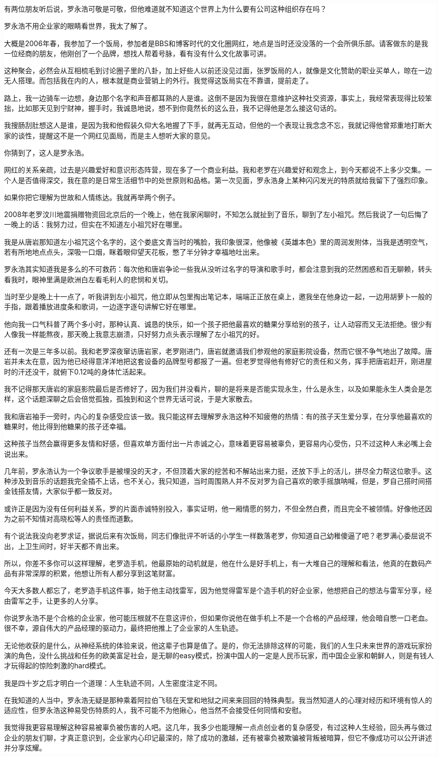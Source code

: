 有两位朋友听后说，罗永浩可敬是可敬，但他难道就不知道这个世界上为什么要有公司这种组织存在吗？

罗永浩不用企业家的眼睛看世界，我太了解了。

大概是2006年春，我参加了一个饭局，参加者是BBS和博客时代的文化圈网红，地点是当时还没没落的一个会所俱乐部。请客做东的是我一位经商的朋友，他刚创了一个品牌，想找人帮着号脉，看有没有什么文化故事可讲。

这种聚会，必然会从互相梳毛到讨论圈子里的八卦，加上好些人以前还没见过面，张罗饭局的人，就像是文化赞助的职业买单人，晾在一边无人搭理。而包括我在内的人，根本就是商业营销上的外行。我觉得这饭局实在不靠谱，提前走了。

路上，我一边骑车一边想，身边那个名字和声音都耳熟的人是谁。这倒不是因为我很在意维护这种社交资源，事实上，我经常表现得比较笨拙，比如那天见到宁财神，握手时，我诚恳地说，想不到你竟然长的这么丑，我不记得他是怎么接这句话的。

我搜肠刮肚想这人是谁，是因为我和他假装久仰大名地握了下手，就再无互动，但他的一个表现让我念念不忘，我就记得他曾郑重地打断大家的谈性，提醒这不是一个网红见面局，而是主人想听大家的意见。

你猜到了，这人是罗永浩。

网红的关系亲疏，过去是兴趣爱好和意识形态阵营，现在多了一个商业利益。我和老罗在兴趣爱好和观念上，到今天都说不上多少交集。一个人是否值得深交，我在意的是日常生活细节中的处世原则和品格。第一次见面，罗永浩身上某种闪闪发光的特质就给我留下了强烈印象。

如果你把它理解为世故和人情练达。我就再举两个例子。

2008年老罗汶川地震捐赠物资回北京后的一个晚上，他在我家闲聊时，不知怎么就扯到了音乐，聊到了左小祖咒。然后我说了一句后悔了一晚上的话：我努力过，但实在不知道左小祖咒好在哪里。

我是从唐岩那知道左小祖咒这个名字的，这个娄底文青当时的嘴脸，我印象很深，他像被《英雄本色》里的周润发附体，当我是透明空气，若有所地地点点头，深吸一口烟，眯着眼仰望天花板，憋了半分钟才幸福地吐出来。

罗永浩其实知道我是多么的不可救药：每次他和唐岩争论一些我从没听过名字的导演和歌手时，都会注意到我的茫然困惑和百无聊赖，转头看我时，眼神里满是欧洲白左看毛利人的悲悯和关切。

当时至少是晚上十一点了，听我讲到左小祖咒，他立即从包里掏出笔记本，端端正正放在桌上，邀我坐在他身边一起，一边用胡萝卜一般的手指，跟着播放进度条和歌词，一边逐字逐句讲解它好在哪里。

他向我一口气科普了两个多小时，那种认真、诚恳的快乐，如一个孩子把他最喜欢的糖果分享给别的孩子，让人动容而又无法拒绝。很少有人像我一样能熬夜，那天晚上我意志崩溃，只好努力点头表示理解了左小祖咒的好。

还有一次是三年多以前。我和老罗深夜窜访唐岩家，老罗刚进门，唐岩就邀请我们参观他的家庭影院设备，然而它很不争气地出了故障。唐岩并未太在意，因为他已经得意洋洋地把这套设备的品牌型号都报了一遍。但老罗觉得他有修好它的责任和义务，挥手把唐岩赶开，刚进屋时的汗还没干，就俯下0.12吨的身体忙活起来。

我不记得那天唐岩的家庭影院最后是否修好了，因为我们并没看片，聊的是将来是否能实现永生，什么是永生，以及如果能永生人类会是怎样，这个话题深聊之后会倍觉孤独，孤独到和这个世界无话可说，于是大家散去。

我和唐岩袖手一旁时，内心的复杂感受应该一致。我只能这样去理解罗永浩这种不知疲倦的热情：有的孩子天生爱分享，在分享他最喜欢的糖果时，他比得到他糖果的孩子还幸福。

这种孩子当然会赢得更多友情和好感，但喜欢单方面付出一片赤诚之心，意味着更容易被辜负，更容易内心受伤，只不过这种人未必嘴上会说出来。

几年前，罗永浩认为一个争议歌手是被埋没的天才，不但顶着大家的挖苦和不解站出来力挺，还放下手上的活儿，拼尽全力帮这位歌手。这种涉及到音乐的话题我完全插不上话，也不关心，我只知道，当时周围熟人并不反对罗为自己喜欢的歌手摇旗呐喊，但是，罗自己搭时间搭金钱搭友情，大家似乎都一致反对。

或许正是因为没有任何利益关系，罗的片面赤诚特别投入，事实证明，他一厢情愿的努力，不但全然白费，而且完全不被领情。好像他还因为之前不知情对高晓松等人的责怪而道歉。

有个说法我没向老罗求证，据说后来有次饭局，同志们像批评不听话的小学生一样数落老罗，你知道自己幼稚傻逼了吧？老罗满心委屈说不出，上卫生间时，好半天都不肯出来。

所以，你差不多你可以这样理解，老罗造手机，他最原始的动机就是，他在什么是好手机上，有一大堆自己的理解和看法，他真的在数码产品有非常深厚的积累，他想让所有人都分享到这笔财富。

今天大多数人都忘了，老罗造手机这件事，始于他主动找雷军，因为他觉得雷军是个造手机的好企业家，他想把自己的想法与雷军分享，经由雷军之手，让更多的人分享。

你说罗永浩不是个合格的企业家，他可能压根就不在意这评价，但如果你说他在做手机上不是一个合格的产品经理，他会暗自憋一口老血。很不幸，源自伟大的产品经理的驱动力，最终把他推上了企业家的人生轨迹。

无论他收获的是什么，从神经系统的体验来说，他这辈子也算是值了。是的，你无法排除这样的可能，我们的人生只未来世界的游戏玩家扮演的角色，没什么挑战和任务的欧美富足社会，是无聊的easy模式，扮演中国人的一定是人民币玩家，而中国企业家和朝鲜人，则是有钱人才玩得起的惊险刺激的hard模式。

我是四十岁之后才明白一个道理：人生轨迹不同，人生密度注定不同。

在我知道的人当中，罗永浩无疑是那种乘着阿拉伯飞毯在天堂和地狱之间来来回回的特殊典型。我当然知道人的心理对经历和环境有惊人的适应性，但罗永浩这种易受伤特质的人，我不可能不为他揪心，他当然不会接受任何同情和安慰。

我觉得我更容易理解这种容易被辜负被伤害的人吧。这几年，我多少也能理解一点点创业者的复杂感受，有过这种人生经验，回头再与做过企业的朋友们聊，才真正意识到，企业家内心印记最深的，除了成功的激越，还有被辜负被欺骗被背叛被暗算，但它不像成功可以公开讲述并分享炫耀。
